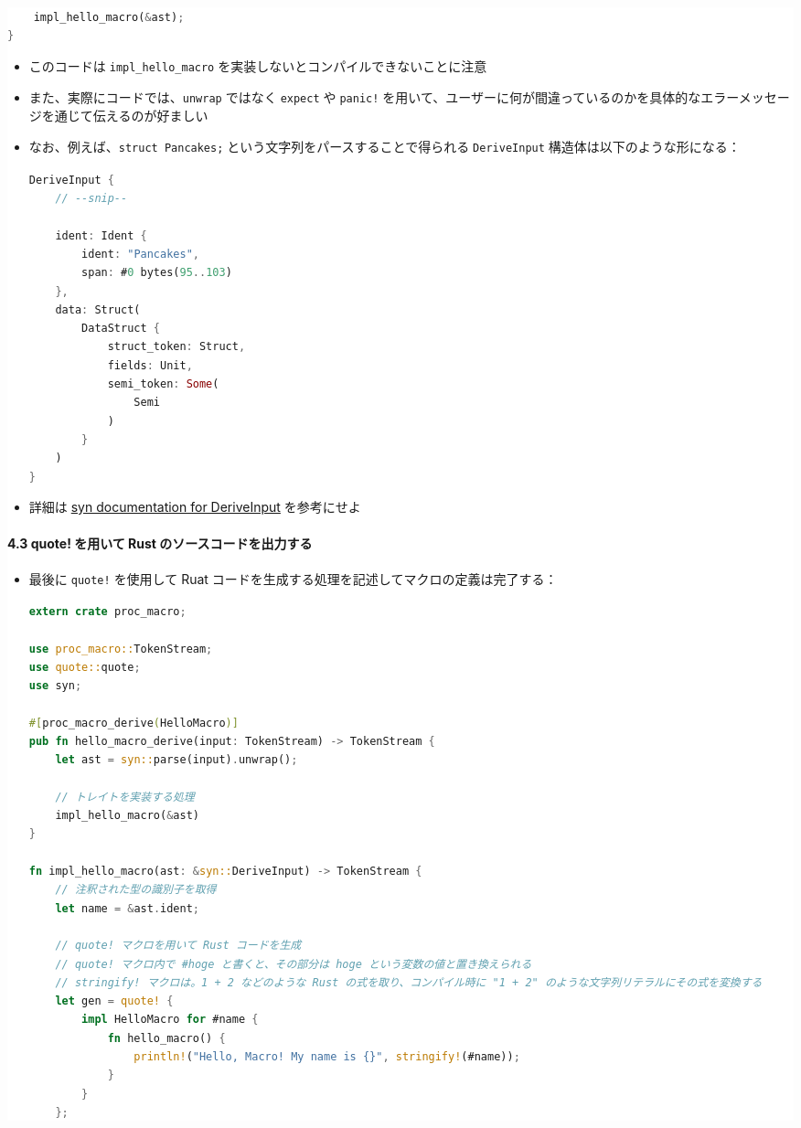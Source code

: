   ```rust
      impl_hello_macro(&ast);
  }
  ```

  - このコードは `impl_hello_macro` を実装しないとコンパイルできないことに注意
  - また、実際にコードでは、`unwrap` ではなく `expect` や `panic!` を用いて、ユーザーに何が間違っているのかを具体的なエラーメッセージを通じて伝えるのが好ましい

- なお、例えば、`struct Pancakes;` という文字列をパースすることで得られる `DeriveInput` 構造体は以下のような形になる：

    ```rust
    DeriveInput {
        // --snip--

        ident: Ident {
            ident: "Pancakes",
            span: #0 bytes(95..103)
        },
        data: Struct(
            DataStruct {
                struct_token: Struct,
                fields: Unit,
                semi_token: Some(
                    Semi
                )
            }
        )
    }
    ```

- 詳細は [syn documentation for DeriveInput](https://docs.rs/syn/1.0/syn/struct.DeriveInput.html) を参考にせよ

#### 4.3 quote! を用いて Rust のソースコードを出力する

- 最後に `quote!` を使用して Ruat コードを生成する処理を記述してマクロの定義は完了する：

  ```rust
  extern crate proc_macro;

  use proc_macro::TokenStream;
  use quote::quote;
  use syn;

  #[proc_macro_derive(HelloMacro)]
  pub fn hello_macro_derive(input: TokenStream) -> TokenStream {
      let ast = syn::parse(input).unwrap();

      // トレイトを実装する処理
      impl_hello_macro(&ast)
  }

  fn impl_hello_macro(ast: &syn::DeriveInput) -> TokenStream {
      // 注釈された型の識別子を取得
      let name = &ast.ident;

      // quote! マクロを用いて Rust コードを生成
      // quote! マクロ内で #hoge と書くと、その部分は hoge という変数の値と置き換えられる
      // stringify! マクロは。1 + 2 などのような Rust の式を取り、コンパイル時に "1 + 2" のような文字列リテラルにその式を変換する
      let gen = quote! {
          impl HelloMacro for #name {
              fn hello_macro() {
                  println!("Hello, Macro! My name is {}", stringify!(#name));
              }
          }
      };

  ```
